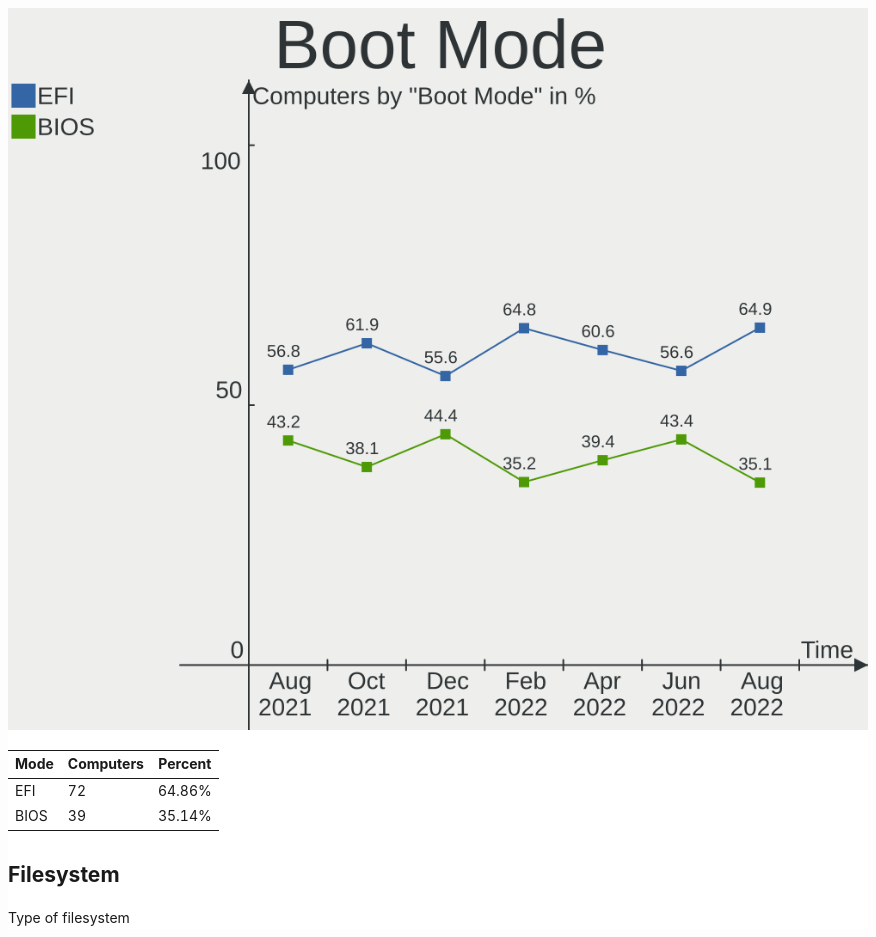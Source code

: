 ![Boot Mode](./All/images/line_chart/os_boot_mode.svg)

| Mode | Computers | Percent |
|------|-----------|---------|
| EFI  | 72        | 64.86%  |
| BIOS | 39        | 35.14%  |

Filesystem
----------

Type of filesystem
